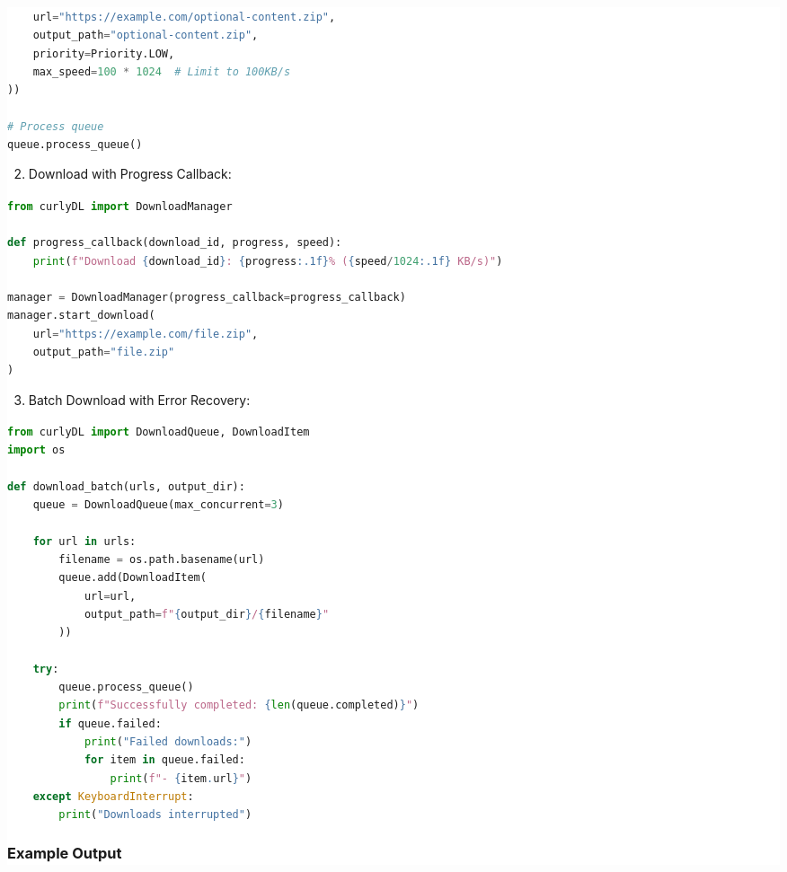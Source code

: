 ```python
    url="https://example.com/optional-content.zip",
    output_path="optional-content.zip",
    priority=Priority.LOW,
    max_speed=100 * 1024  # Limit to 100KB/s
))

# Process queue
queue.process_queue()
```

2. Download with Progress Callback:
```python
from curlyDL import DownloadManager

def progress_callback(download_id, progress, speed):
    print(f"Download {download_id}: {progress:.1f}% ({speed/1024:.1f} KB/s)")

manager = DownloadManager(progress_callback=progress_callback)
manager.start_download(
    url="https://example.com/file.zip",
    output_path="file.zip"
)
```

3. Batch Download with Error Recovery:
```python
from curlyDL import DownloadQueue, DownloadItem
import os

def download_batch(urls, output_dir):
    queue = DownloadQueue(max_concurrent=3)
    
    for url in urls:
        filename = os.path.basename(url)
        queue.add(DownloadItem(
            url=url,
            output_path=f"{output_dir}/{filename}"
        ))
    
    try:
        queue.process_queue()
        print(f"Successfully completed: {len(queue.completed)}")
        if queue.failed:
            print("Failed downloads:")
            for item in queue.failed:
                print(f"- {item.url}")
    except KeyboardInterrupt:
        print("Downloads interrupted")
```

### Example Output
